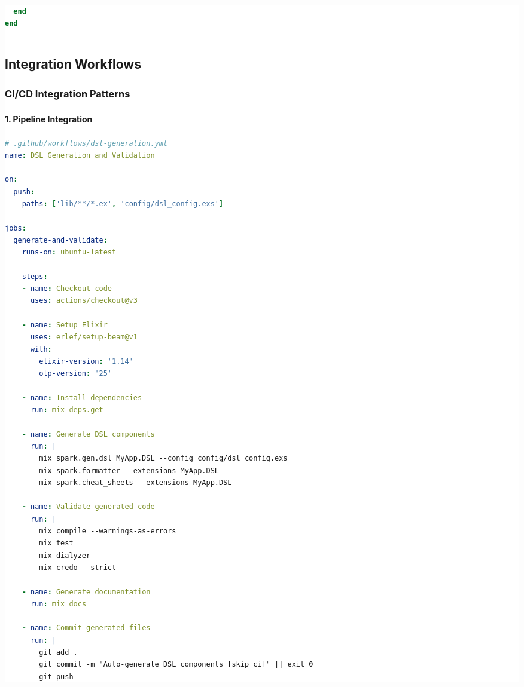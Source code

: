 ```elixir
  end
end
```

---

## Integration Workflows

### CI/CD Integration Patterns

#### 1. Pipeline Integration

```yaml
# .github/workflows/dsl-generation.yml
name: DSL Generation and Validation

on:
  push:
    paths: ['lib/**/*.ex', 'config/dsl_config.exs']

jobs:
  generate-and-validate:
    runs-on: ubuntu-latest
    
    steps:
    - name: Checkout code
      uses: actions/checkout@v3
      
    - name: Setup Elixir
      uses: erlef/setup-beam@v1
      with:
        elixir-version: '1.14'
        otp-version: '25'
        
    - name: Install dependencies
      run: mix deps.get
      
    - name: Generate DSL components
      run: |
        mix spark.gen.dsl MyApp.DSL --config config/dsl_config.exs
        mix spark.formatter --extensions MyApp.DSL
        mix spark.cheat_sheets --extensions MyApp.DSL
        
    - name: Validate generated code
      run: |
        mix compile --warnings-as-errors
        mix test
        mix dialyzer
        mix credo --strict
        
    - name: Generate documentation
      run: mix docs
      
    - name: Commit generated files
      run: |
        git add .
        git commit -m "Auto-generate DSL components [skip ci]" || exit 0
        git push
```
